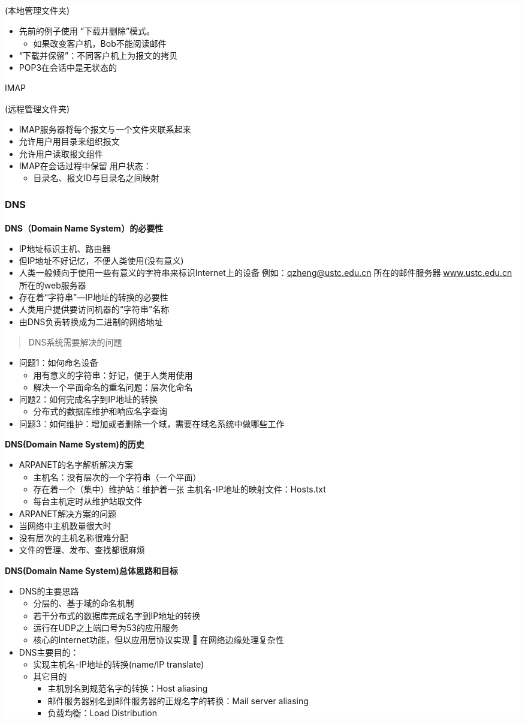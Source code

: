 (本地管理文件夹)
+ 先前的例子使用 “下载并删除”模式。
  + 如果改变客户机，Bob不能阅读邮件
+ “下载并保留”：不同客户机上为报文的拷贝
+ POP3在会话中是无状态的

IMAP

(远程管理文件夹)
+ IMAP服务器将每个报文与一个文件夹联系起来
+ 允许用户用目录来组织报文
+ 允许用户读取报文组件
+ IMAP在会话过程中保留
	用户状态： 
  + 目录名、报文ID与目录名之间映射

### DNS

**DNS（Domain Name System）的必要性**
+ IP地址标识主机、路由器
+ 但IP地址不好记忆，不便人类使用(没有意义)
+ 人类一般倾向于使用一些有意义的字符串来标识Internet上的设备
例如：qzheng@ustc.edu.cn 所在的邮件服务器
www.ustc.edu.cn 所在的web服务器
+ 存在着“字符串”—IP地址的转换的必要性
+ 人类用户提供要访问机器的“字符串”名称
+ 由DNS负责转换成为二进制的网络地址

> DNS系统需要解决的问题

+ 问题1：如何命名设备
  + 用有意义的字符串：好记，便于人类用使用
  + 解决一个平面命名的重名问题：层次化命名
+ 问题2：如何完成名字到IP地址的转换
  + 分布式的数据库维护和响应名字查询
+ 问题3：如何维护：增加或者删除一个域，需要在域名系统中做哪些工作

**DNS(Domain Name System)的历史**

+ ARPANET的名字解析解决方案
  + 主机名：没有层次的一个字符串（一个平面）
  + 存在着一个（集中）维护站：维护着一张 主机名-IP地址的映射文件：Hosts.txt
  + 每台主机定时从维护站取文件
+  ARPANET解决方案的问题
  + 当网络中主机数量很大时
  + 没有层次的主机名称很难分配
  + 文件的管理、发布、查找都很麻烦

**DNS(Domain Name System)总体思路和目标**

+ DNS的主要思路
  + 分层的、基于域的命名机制
  + 若干分布式的数据库完成名字到IP地址的转换
  + 运行在UDP之上端口号为53的应用服务
  + 核心的Internet功能，但以应用层协议实现  在网络边缘处理复杂性
+ DNS主要目的：
  + 实现主机名-IP地址的转换(name/IP translate)
  + 其它目的
    + 主机别名到规范名字的转换：Host aliasing
    + 邮件服务器别名到邮件服务器的正规名字的转换：Mail server aliasing
    + 负载均衡：Load Distribution

